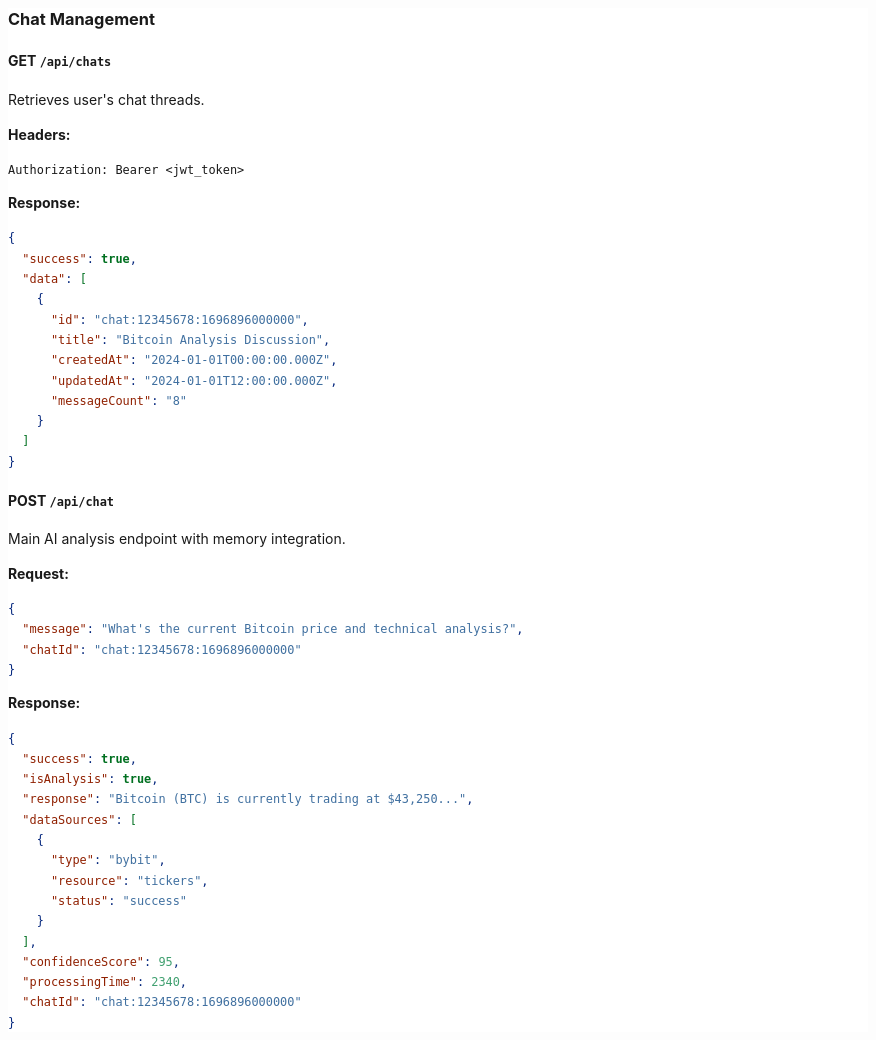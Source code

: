 ### Chat Management

#### GET `/api/chats`
Retrieves user's chat threads.

**Headers:**
```
Authorization: Bearer <jwt_token>
```

**Response:**
```json
{
  "success": true,
  "data": [
    {
      "id": "chat:12345678:1696896000000",
      "title": "Bitcoin Analysis Discussion",
      "createdAt": "2024-01-01T00:00:00.000Z",
      "updatedAt": "2024-01-01T12:00:00.000Z",
      "messageCount": "8"
    }
  ]
}
```

#### POST `/api/chat`
Main AI analysis endpoint with memory integration.

**Request:**
```json
{
  "message": "What's the current Bitcoin price and technical analysis?",
  "chatId": "chat:12345678:1696896000000"
}
```

**Response:**
```json
{
  "success": true,
  "isAnalysis": true,
  "response": "Bitcoin (BTC) is currently trading at $43,250...",
  "dataSources": [
    {
      "type": "bybit",
      "resource": "tickers",
      "status": "success"
    }
  ],
  "confidenceScore": 95,
  "processingTime": 2340,
  "chatId": "chat:12345678:1696896000000"
}
```
